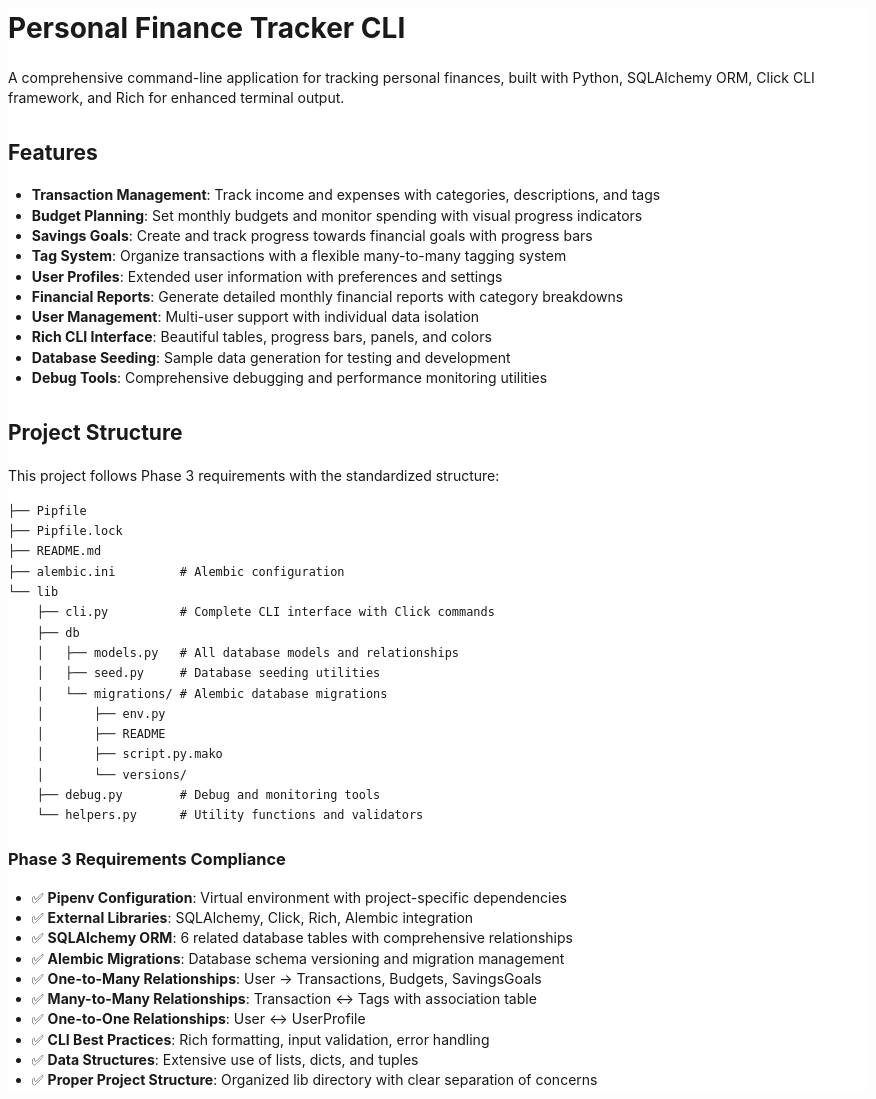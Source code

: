 # Personal Finance Tracker CLI

A comprehensive command-line application for tracking personal finances, built with Python, SQLAlchemy ORM, Click CLI framework, and Rich for enhanced terminal output.

## Features

- **Transaction Management**: Track income and expenses with categories, descriptions, and tags
- **Budget Planning**: Set monthly budgets and monitor spending with visual progress indicators
- **Savings Goals**: Create and track progress towards financial goals with progress bars
- **Tag System**: Organize transactions with a flexible many-to-many tagging system
- **User Profiles**: Extended user information with preferences and settings
- **Financial Reports**: Generate detailed monthly financial reports with category breakdowns
- **User Management**: Multi-user support with individual data isolation
- **Rich CLI Interface**: Beautiful tables, progress bars, panels, and colors
- **Database Seeding**: Sample data generation for testing and development
- **Debug Tools**: Comprehensive debugging and performance monitoring utilities

## Project Structure

This project follows Phase 3 requirements with the standardized structure:

```
├── Pipfile
├── Pipfile.lock
├── README.md
├── alembic.ini         # Alembic configuration
└── lib
    ├── cli.py          # Complete CLI interface with Click commands
    ├── db
    │   ├── models.py   # All database models and relationships
    │   ├── seed.py     # Database seeding utilities
    │   └── migrations/ # Alembic database migrations
    │       ├── env.py
    │       ├── README
    │       ├── script.py.mako
    │       └── versions/
    ├── debug.py        # Debug and monitoring tools
    └── helpers.py      # Utility functions and validators
```

### Phase 3 Requirements Compliance

- ✅ **Pipenv Configuration**: Virtual environment with project-specific dependencies
- ✅ **External Libraries**: SQLAlchemy, Click, Rich, Alembic integration
- ✅ **SQLAlchemy ORM**: 6 related database tables with comprehensive relationships
- ✅ **Alembic Migrations**: Database schema versioning and migration management
- ✅ **One-to-Many Relationships**: User → Transactions, Budgets, SavingsGoals
- ✅ **Many-to-Many Relationships**: Transaction ↔ Tags with association table
- ✅ **One-to-One Relationships**: User ↔ UserProfile
- ✅ **CLI Best Practices**: Rich formatting, input validation, error handling
- ✅ **Data Structures**: Extensive use of lists, dicts, and tuples
- ✅ **Proper Project Structure**: Organized lib directory with clear separation of concerns
